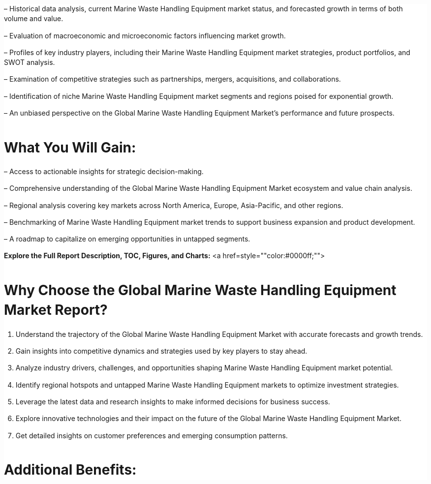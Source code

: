 – Historical data analysis, current Marine Waste Handling Equipment market status, and forecasted growth in terms of both volume and value.

– Evaluation of macroeconomic and microeconomic factors influencing market growth.

– Profiles of key industry players, including their Marine Waste Handling Equipment market strategies, product portfolios, and SWOT analysis.

– Examination of competitive strategies such as partnerships, mergers, acquisitions, and collaborations.

– Identification of niche Marine Waste Handling Equipment market segments and regions poised for exponential growth.

– An unbiased perspective on the Global Marine Waste Handling Equipment Market’s performance and future prospects.

# <strong>What You Will Gain:</strong>

– Access to actionable insights for strategic decision-making.

– Comprehensive understanding of the Global Marine Waste Handling Equipment Market ecosystem and value chain analysis.

– Regional analysis covering key markets across North America, Europe, Asia-Pacific, and other regions.

– Benchmarking of Marine Waste Handling Equipment market trends to support business expansion and product development.

– A roadmap to capitalize on emerging opportunities in untapped segments.

<strong>Explore the Full Report Description, TOC, Figures, and Charts:</strong>
<a href=style=""color:#0000ff;""></a>

# <strong>Why Choose the Global Marine Waste Handling Equipment Market Report?</strong>

1. Understand the trajectory of the Global Marine Waste Handling Equipment Market with accurate forecasts and growth trends.

2. Gain insights into competitive dynamics and strategies used by key players to stay ahead.

3. Analyze industry drivers, challenges, and opportunities shaping Marine Waste Handling Equipment market potential.

4. Identify regional hotspots and untapped Marine Waste Handling Equipment markets to optimize investment strategies.

5. Leverage the latest data and research insights to make informed decisions for business success.

6. Explore innovative technologies and their impact on the future of the Global Marine Waste Handling Equipment Market.

7. Get detailed insights on customer preferences and emerging consumption patterns.

# <strong>Additional Benefits:</strong>
